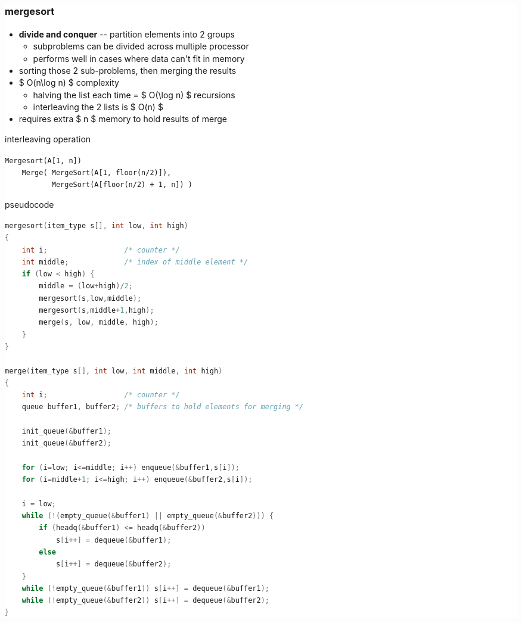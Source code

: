 ### mergesort

- __divide and conquer__ -- partition elements into 2 groups
    - subproblems can be divided across multiple processor
    - performs well in cases where data can't fit in memory
- sorting those 2 sub-problems, then merging the results
- $ O(n\log n) $ complexity
    - halving the list each time = $ O(\log n) $ recursions
    - interleaving the 2 lists is $ O(n) $
- requires extra $ n $ memory to hold results of merge

interleaving operation

    Mergesort(A[1, n])
        Merge( MergeSort(A[1, floor(n/2)]), 
               MergeSort(A[floor(n/2) + 1, n]) )

pseudocode

```C
mergesort(item_type s[], int low, int high)
{
    int i;                  /* counter */
    int middle;             /* index of middle element */
    if (low < high) {
        middle = (low+high)/2;
        mergesort(s,low,middle);
        mergesort(s,middle+1,high);
        merge(s, low, middle, high);
    } 
}

merge(item_type s[], int low, int middle, int high)
{
    int i;                  /* counter */
    queue buffer1, buffer2; /* buffers to hold elements for merging */
  
    init_queue(&buffer1);
    init_queue(&buffer2);
  
    for (i=low; i<=middle; i++) enqueue(&buffer1,s[i]);
    for (i=middle+1; i<=high; i++) enqueue(&buffer2,s[i]);
  
    i = low;
    while (!(empty_queue(&buffer1) || empty_queue(&buffer2))) {
        if (headq(&buffer1) <= headq(&buffer2))
            s[i++] = dequeue(&buffer1);
        else 
            s[i++] = dequeue(&buffer2);
    }
    while (!empty_queue(&buffer1)) s[i++] = dequeue(&buffer1);
    while (!empty_queue(&buffer2)) s[i++] = dequeue(&buffer2);
}
```
